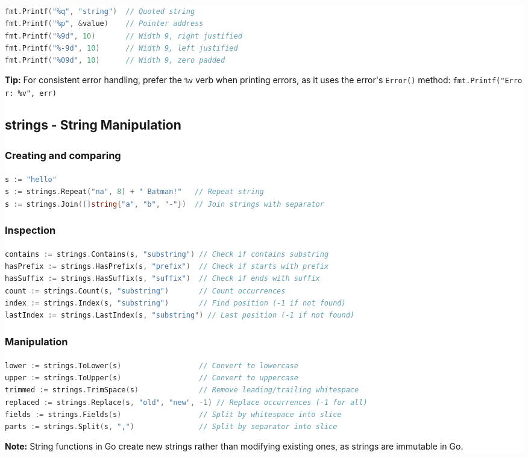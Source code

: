 ```go
fmt.Printf("%q", "string")  // Quoted string
fmt.Printf("%p", &value)    // Pointer address
fmt.Printf("%9d", 10)       // Width 9, right justified
fmt.Printf("%-9d", 10)      // Width 9, left justified
fmt.Printf("%09d", 10)      // Width 9, zero padded
```
  </div>

  <div class="tip">
    <strong>Tip:</strong> For consistent error handling, prefer the <code>%v</code> verb when printing errors, as it uses the error's <code>Error()</code> method: <code>fmt.Printf("Error: %v", err)</code>
  </div>
</div>

<div class="function-section" id="strings">
  <h2>strings - String Manipulation</h2>

  <div class="function-usage">
    <h3>Creating and comparing</h3>
    
```go
s := "hello"
s := strings.Repeat("na", 8) + " Batman!"   // Repeat string
s := strings.Join([]string{"a", "b", "-"})  // Join strings with separator
```
  </div>

  <div class="function-usage">
    <h3>Inspection</h3>
    
```go
contains := strings.Contains(s, "substring") // Check if contains substring
hasPrefix := strings.HasPrefix(s, "prefix")  // Check if starts with prefix
hasSuffix := strings.HasSuffix(s, "suffix")  // Check if ends with suffix
count := strings.Count(s, "substring")       // Count occurrences
index := strings.Index(s, "substring")       // Find position (-1 if not found)
lastIndex := strings.LastIndex(s, "substring") // Last position (-1 if not found)
```
  </div>

  <div class="function-usage">
    <h3>Manipulation</h3>
    
```go
lower := strings.ToLower(s)                  // Convert to lowercase
upper := strings.ToUpper(s)                  // Convert to uppercase
trimmed := strings.TrimSpace(s)              // Remove leading/trailing whitespace
replaced := strings.Replace(s, "old", "new", -1) // Replace occurrences (-1 for all)
fields := strings.Fields(s)                  // Split by whitespace into slice
parts := strings.Split(s, ",")               // Split by separator into slice
```
  </div>

  <div class="note">
    <strong>Note:</strong> String functions in Go create new strings rather than modifying existing ones, as strings are immutable in Go.
  </div>
</div>
